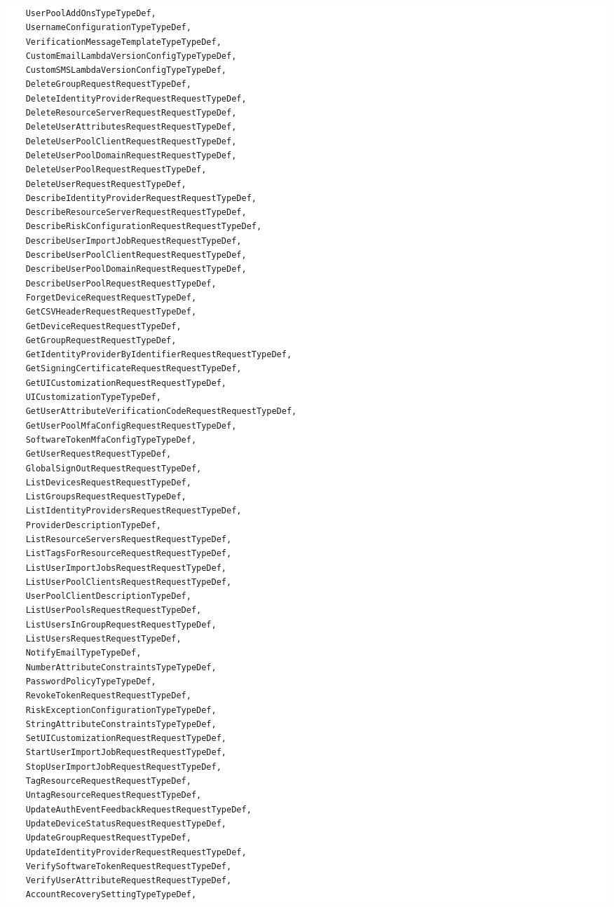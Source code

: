 ```python
    UserPoolAddOnsTypeTypeDef,
    UsernameConfigurationTypeTypeDef,
    VerificationMessageTemplateTypeTypeDef,
    CustomEmailLambdaVersionConfigTypeTypeDef,
    CustomSMSLambdaVersionConfigTypeTypeDef,
    DeleteGroupRequestRequestTypeDef,
    DeleteIdentityProviderRequestRequestTypeDef,
    DeleteResourceServerRequestRequestTypeDef,
    DeleteUserAttributesRequestRequestTypeDef,
    DeleteUserPoolClientRequestRequestTypeDef,
    DeleteUserPoolDomainRequestRequestTypeDef,
    DeleteUserPoolRequestRequestTypeDef,
    DeleteUserRequestRequestTypeDef,
    DescribeIdentityProviderRequestRequestTypeDef,
    DescribeResourceServerRequestRequestTypeDef,
    DescribeRiskConfigurationRequestRequestTypeDef,
    DescribeUserImportJobRequestRequestTypeDef,
    DescribeUserPoolClientRequestRequestTypeDef,
    DescribeUserPoolDomainRequestRequestTypeDef,
    DescribeUserPoolRequestRequestTypeDef,
    ForgetDeviceRequestRequestTypeDef,
    GetCSVHeaderRequestRequestTypeDef,
    GetDeviceRequestRequestTypeDef,
    GetGroupRequestRequestTypeDef,
    GetIdentityProviderByIdentifierRequestRequestTypeDef,
    GetSigningCertificateRequestRequestTypeDef,
    GetUICustomizationRequestRequestTypeDef,
    UICustomizationTypeTypeDef,
    GetUserAttributeVerificationCodeRequestRequestTypeDef,
    GetUserPoolMfaConfigRequestRequestTypeDef,
    SoftwareTokenMfaConfigTypeTypeDef,
    GetUserRequestRequestTypeDef,
    GlobalSignOutRequestRequestTypeDef,
    ListDevicesRequestRequestTypeDef,
    ListGroupsRequestRequestTypeDef,
    ListIdentityProvidersRequestRequestTypeDef,
    ProviderDescriptionTypeDef,
    ListResourceServersRequestRequestTypeDef,
    ListTagsForResourceRequestRequestTypeDef,
    ListUserImportJobsRequestRequestTypeDef,
    ListUserPoolClientsRequestRequestTypeDef,
    UserPoolClientDescriptionTypeDef,
    ListUserPoolsRequestRequestTypeDef,
    ListUsersInGroupRequestRequestTypeDef,
    ListUsersRequestRequestTypeDef,
    NotifyEmailTypeTypeDef,
    NumberAttributeConstraintsTypeTypeDef,
    PasswordPolicyTypeTypeDef,
    RevokeTokenRequestRequestTypeDef,
    RiskExceptionConfigurationTypeTypeDef,
    StringAttributeConstraintsTypeTypeDef,
    SetUICustomizationRequestRequestTypeDef,
    StartUserImportJobRequestRequestTypeDef,
    StopUserImportJobRequestRequestTypeDef,
    TagResourceRequestRequestTypeDef,
    UntagResourceRequestRequestTypeDef,
    UpdateAuthEventFeedbackRequestRequestTypeDef,
    UpdateDeviceStatusRequestRequestTypeDef,
    UpdateGroupRequestRequestTypeDef,
    UpdateIdentityProviderRequestRequestTypeDef,
    VerifySoftwareTokenRequestRequestTypeDef,
    VerifyUserAttributeRequestRequestTypeDef,
    AccountRecoverySettingTypeTypeDef,
```